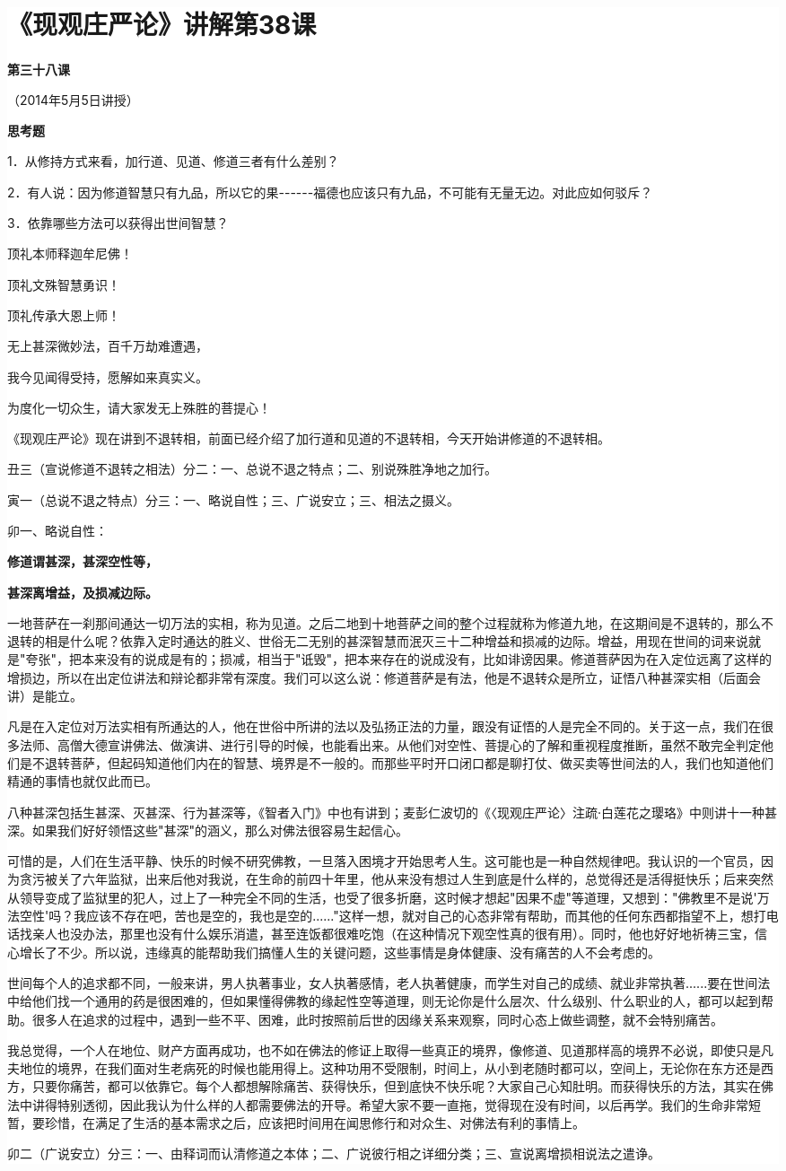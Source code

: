 # 《现观庄严论》讲解第38课

**第三十八课**

（2014年5月5日讲授）

**思考题**

1．从修持方式来看，加行道、见道、修道三者有什么差别？

2．有人说：因为修道智慧只有九品，所以它的果------福德也应该只有九品，不可能有无量无边。对此应如何驳斥？

3．依靠哪些方法可以获得出世间智慧？

顶礼本师释迦牟尼佛！

顶礼文殊智慧勇识！

顶礼传承大恩上师！

无上甚深微妙法，百千万劫难遭遇，

我今见闻得受持，愿解如来真实义。

为度化一切众生，请大家发无上殊胜的菩提心！

《现观庄严论》现在讲到不退转相，前面已经介绍了加行道和见道的不退转相，今天开始讲修道的不退转相。

丑三（宣说修道不退转之相法）分二：一、总说不退之特点；二、别说殊胜净地之加行。

寅一（总说不退之特点）分三：一、略说自性；三、广说安立；三、相法之摄义。

卯一、略说自性：

**修道谓甚深，甚深空性等，**

**甚深离增益，及损减边际。**

一地菩萨在一刹那间通达一切万法的实相，称为见道。之后二地到十地菩萨之间的整个过程就称为修道九地，在这期间是不退转的，那么不退转的相是什么呢？依靠入定时通达的胜义、世俗无二无别的甚深智慧而泯灭三十二种增益和损减的边际。增益，用现在世间的词来说就是"夸张"，把本来没有的说成是有的；损减，相当于"诋毁"，把本来存在的说成没有，比如诽谤因果。修道菩萨因为在入定位远离了这样的增损边，所以在出定位讲法和辩论都非常有深度。我们可以这么说：修道菩萨是有法，他是不退转众是所立，证悟八种甚深实相（后面会讲）是能立。

凡是在入定位对万法实相有所通达的人，他在世俗中所讲的法以及弘扬正法的力量，跟没有证悟的人是完全不同的。关于这一点，我们在很多法师、高僧大德宣讲佛法、做演讲、进行引导的时候，也能看出来。从他们对空性、菩提心的了解和重视程度推断，虽然不敢完全判定他们是不退转菩萨，但起码知道他们内在的智慧、境界是不一般的。而那些平时开口闭口都是聊打仗、做买卖等世间法的人，我们也知道他们精通的事情也就仅此而已。

八种甚深包括生甚深、灭甚深、行为甚深等，《智者入门》中也有讲到；麦彭仁波切的《〈现观庄严论〉注疏·白莲花之璎珞》中则讲十一种甚深。如果我们好好领悟这些"甚深"的涵义，那么对佛法很容易生起信心。

可惜的是，人们在生活平静、快乐的时候不研究佛教，一旦落入困境才开始思考人生。这可能也是一种自然规律吧。我认识的一个官员，因为贪污被关了六年监狱，出来后他对我说，在生命的前四十年里，他从来没有想过人生到底是什么样的，总觉得还是活得挺快乐；后来突然从领导变成了监狱里的犯人，过上了一种完全不同的生活，也受了很多折磨，这时候才想起"因果不虚"等道理，又想到："佛教里不是说'万法空性'吗？我应该不存在吧，苦也是空的，我也是空的......"这样一想，就对自己的心态非常有帮助，而其他的任何东西都指望不上，想打电话找亲人也没办法，那里也没有什么娱乐消遣，甚至连饭都很难吃饱（在这种情况下观空性真的很有用）。同时，他也好好地祈祷三宝，信心增长了不少。所以说，违缘真的能帮助我们搞懂人生的关键问题，这些事情是身体健康、没有痛苦的人不会考虑的。

世间每个人的追求都不同，一般来讲，男人执著事业，女人执著感情，老人执著健康，而学生对自己的成绩、就业非常执著......要在世间法中给他们找一个通用的药是很困难的，但如果懂得佛教的缘起性空等道理，则无论你是什么层次、什么级别、什么职业的人，都可以起到帮助。很多人在追求的过程中，遇到一些不平、困难，此时按照前后世的因缘关系来观察，同时心态上做些调整，就不会特别痛苦。

我总觉得，一个人在地位、财产方面再成功，也不如在佛法的修证上取得一些真正的境界，像修道、见道那样高的境界不必说，即使只是凡夫地位的境界，在我们面对生老病死的时候也能用得上。这种功用不受限制，时间上，从小到老随时都可以，空间上，无论你在东方还是西方，只要你痛苦，都可以依靠它。每个人都想解除痛苦、获得快乐，但到底快不快乐呢？大家自己心知肚明。而获得快乐的方法，其实在佛法中讲得特别透彻，因此我认为什么样的人都需要佛法的开导。希望大家不要一直拖，觉得现在没有时间，以后再学。我们的生命非常短暂，要珍惜，在满足了生活的基本需求之后，应该把时间用在闻思修行和对众生、对佛法有利的事情上。

卯二（广说安立）分三：一、由释词而认清修道之本体；二、广说彼行相之详细分类；三、宣说离增损相说法之遣诤。
